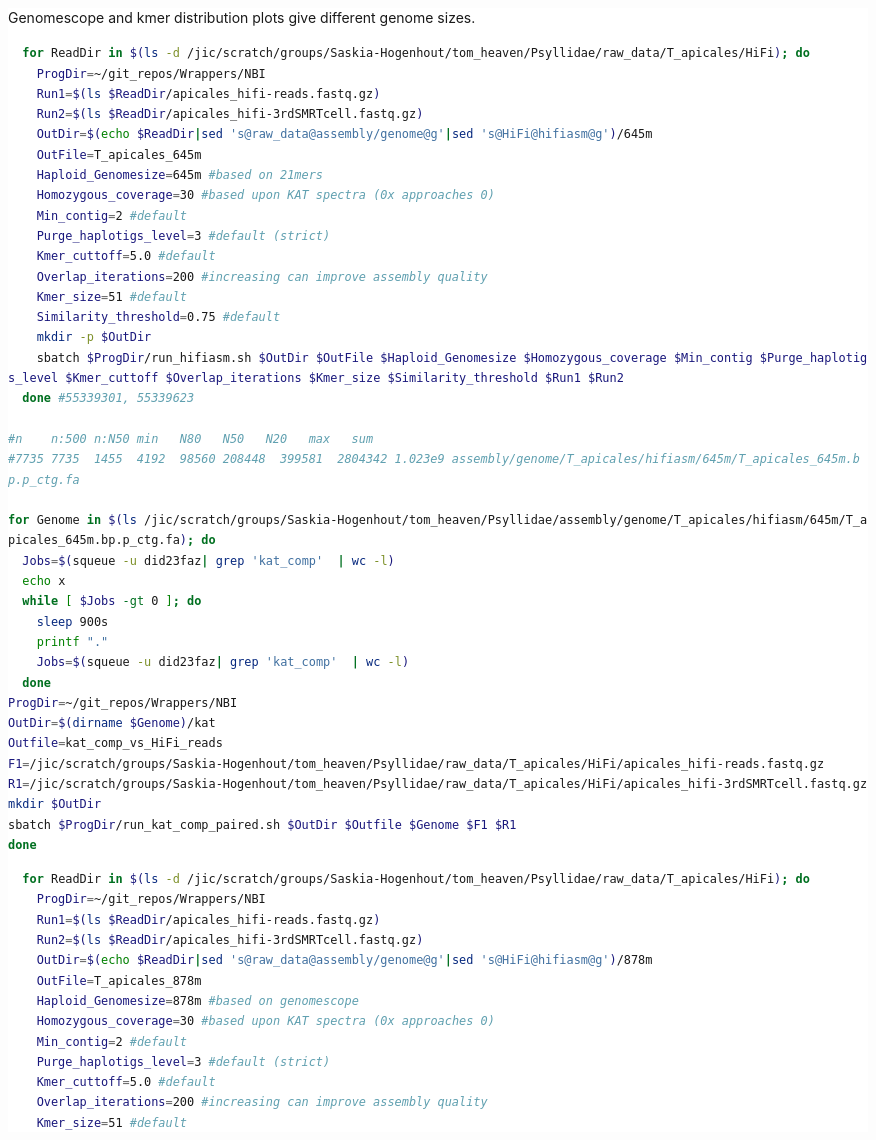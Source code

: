 Genomescope and kmer distribution plots give different genome sizes.


```bash
  for ReadDir in $(ls -d /jic/scratch/groups/Saskia-Hogenhout/tom_heaven/Psyllidae/raw_data/T_apicales/HiFi); do
    ProgDir=~/git_repos/Wrappers/NBI
    Run1=$(ls $ReadDir/apicales_hifi-reads.fastq.gz)
    Run2=$(ls $ReadDir/apicales_hifi-3rdSMRTcell.fastq.gz)
    OutDir=$(echo $ReadDir|sed 's@raw_data@assembly/genome@g'|sed 's@HiFi@hifiasm@g')/645m
    OutFile=T_apicales_645m
    Haploid_Genomesize=645m #based on 21mers
    Homozygous_coverage=30 #based upon KAT spectra (0x approaches 0)
    Min_contig=2 #default
    Purge_haplotigs_level=3 #default (strict)
    Kmer_cuttoff=5.0 #default
    Overlap_iterations=200 #increasing can improve assembly quality 
    Kmer_size=51 #default
    Similarity_threshold=0.75 #default
    mkdir -p $OutDir
    sbatch $ProgDir/run_hifiasm.sh $OutDir $OutFile $Haploid_Genomesize $Homozygous_coverage $Min_contig $Purge_haplotigs_level $Kmer_cuttoff $Overlap_iterations $Kmer_size $Similarity_threshold $Run1 $Run2
  done #55339301, 55339623

#n    n:500 n:N50 min   N80   N50   N20   max   sum
#7735 7735  1455  4192  98560 208448  399581  2804342 1.023e9 assembly/genome/T_apicales/hifiasm/645m/T_apicales_645m.bp.p_ctg.fa

for Genome in $(ls /jic/scratch/groups/Saskia-Hogenhout/tom_heaven/Psyllidae/assembly/genome/T_apicales/hifiasm/645m/T_apicales_645m.bp.p_ctg.fa); do
  Jobs=$(squeue -u did23faz| grep 'kat_comp'  | wc -l)
  echo x
  while [ $Jobs -gt 0 ]; do
    sleep 900s
    printf "."
    Jobs=$(squeue -u did23faz| grep 'kat_comp'  | wc -l)
  done
ProgDir=~/git_repos/Wrappers/NBI
OutDir=$(dirname $Genome)/kat
Outfile=kat_comp_vs_HiFi_reads
F1=/jic/scratch/groups/Saskia-Hogenhout/tom_heaven/Psyllidae/raw_data/T_apicales/HiFi/apicales_hifi-reads.fastq.gz
R1=/jic/scratch/groups/Saskia-Hogenhout/tom_heaven/Psyllidae/raw_data/T_apicales/HiFi/apicales_hifi-3rdSMRTcell.fastq.gz
mkdir $OutDir
sbatch $ProgDir/run_kat_comp_paired.sh $OutDir $Outfile $Genome $F1 $R1
done
```

```bash
  for ReadDir in $(ls -d /jic/scratch/groups/Saskia-Hogenhout/tom_heaven/Psyllidae/raw_data/T_apicales/HiFi); do
    ProgDir=~/git_repos/Wrappers/NBI
    Run1=$(ls $ReadDir/apicales_hifi-reads.fastq.gz)
    Run2=$(ls $ReadDir/apicales_hifi-3rdSMRTcell.fastq.gz)
    OutDir=$(echo $ReadDir|sed 's@raw_data@assembly/genome@g'|sed 's@HiFi@hifiasm@g')/878m
    OutFile=T_apicales_878m
    Haploid_Genomesize=878m #based on genomescope
    Homozygous_coverage=30 #based upon KAT spectra (0x approaches 0)
    Min_contig=2 #default
    Purge_haplotigs_level=3 #default (strict)
    Kmer_cuttoff=5.0 #default
    Overlap_iterations=200 #increasing can improve assembly quality 
    Kmer_size=51 #default
```